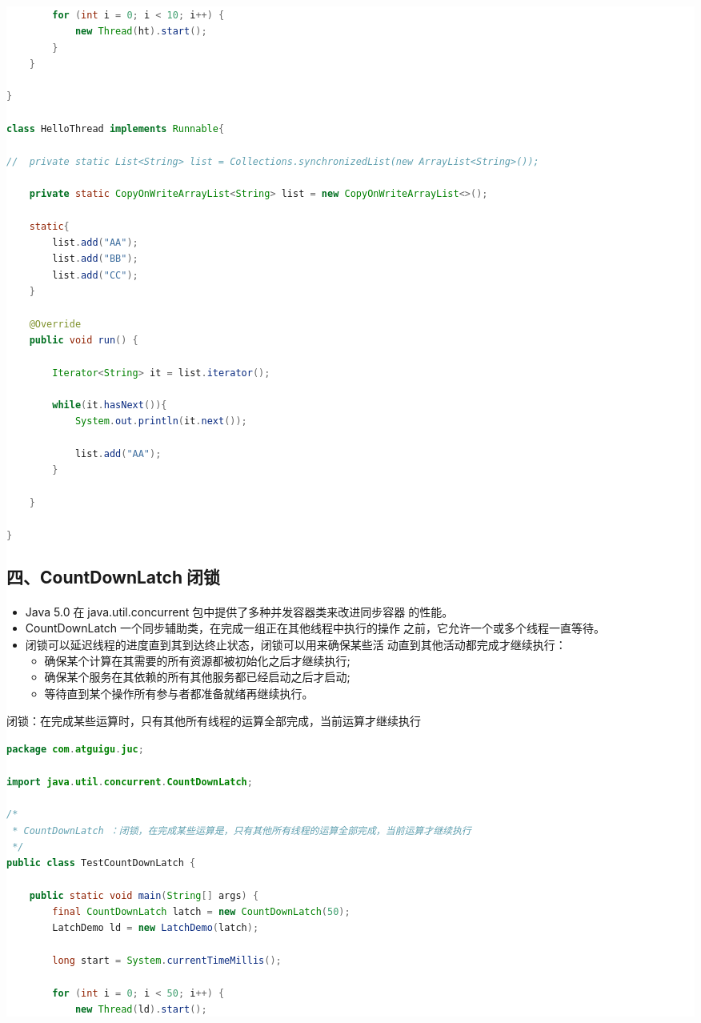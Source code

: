 ```java
		for (int i = 0; i < 10; i++) {
			new Thread(ht).start();
		}
	}
	
}

class HelloThread implements Runnable{
	
//	private static List<String> list = Collections.synchronizedList(new ArrayList<String>());
	
	private static CopyOnWriteArrayList<String> list = new CopyOnWriteArrayList<>();
	
	static{
		list.add("AA");
		list.add("BB");
		list.add("CC");
	}

	@Override
	public void run() {
		
		Iterator<String> it = list.iterator();
		
		while(it.hasNext()){
			System.out.println(it.next());
			
			list.add("AA");
		}
		
	}
	
}
```

## 四、CountDownLatch 闭锁

- Java 5.0 在 java.util.concurrent 包中提供了多种并发容器类来改进同步容器 的性能。
- CountDownLatch 一个同步辅助类，在完成一组正在其他线程中执行的操作 之前，它允许一个或多个线程一直等待。
- 闭锁可以延迟线程的进度直到其到达终止状态，闭锁可以用来确保某些活 动直到其他活动都完成才继续执行：
  - 确保某个计算在其需要的所有资源都被初始化之后才继续执行;
  - 确保某个服务在其依赖的所有其他服务都已经启动之后才启动;
  - 等待直到某个操作所有参与者都准备就绪再继续执行。

闭锁：在完成某些运算时，只有其他所有线程的运算全部完成，当前运算才继续执行

```java
package com.atguigu.juc;

import java.util.concurrent.CountDownLatch;

/*
 * CountDownLatch ：闭锁，在完成某些运算是，只有其他所有线程的运算全部完成，当前运算才继续执行
 */
public class TestCountDownLatch {

	public static void main(String[] args) {
		final CountDownLatch latch = new CountDownLatch(50);
		LatchDemo ld = new LatchDemo(latch);
        
		long start = System.currentTimeMillis();
        
		for (int i = 0; i < 50; i++) {
			new Thread(ld).start();
```